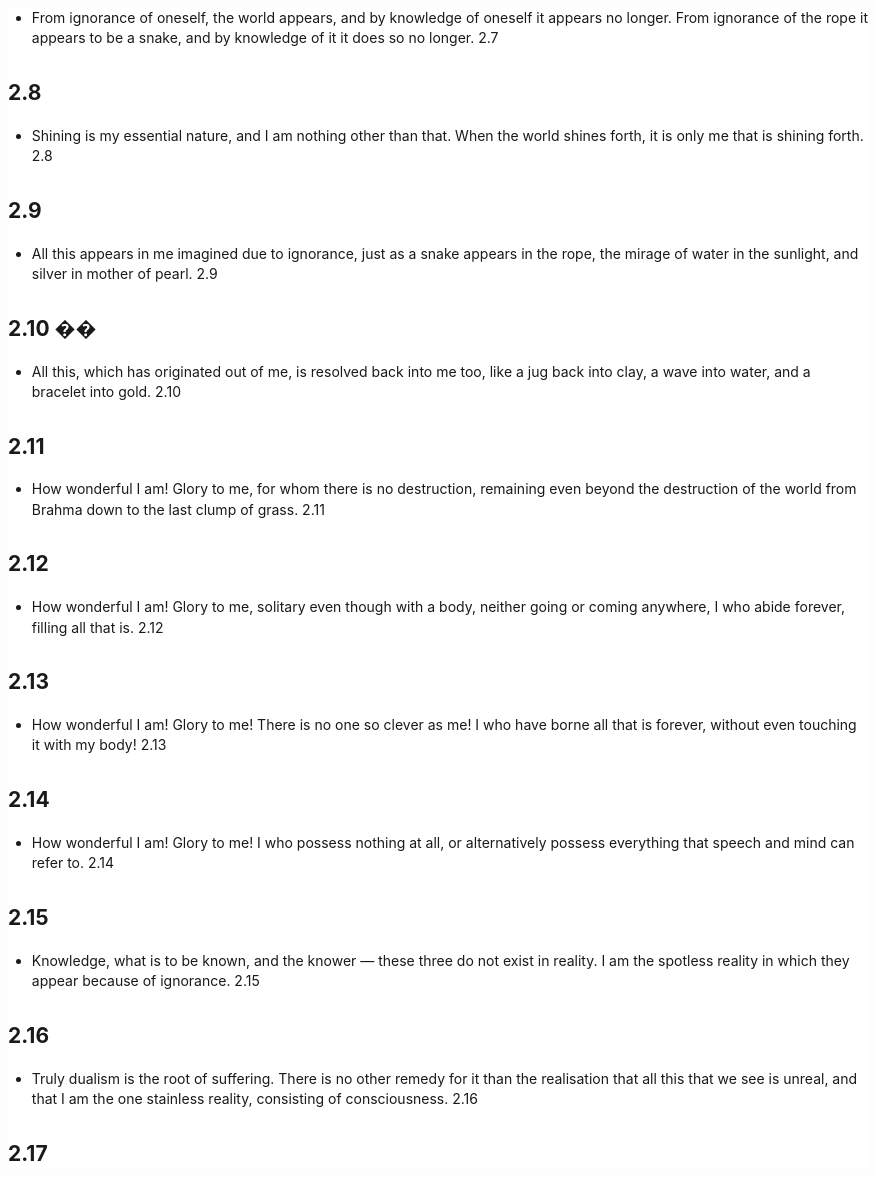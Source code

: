- From ignorance of oneself, the world appears, and by knowledge of oneself it appears no longer. From ignorance of the rope it appears to be a snake, and by knowledge of it it does so no longer. 2.7

## 2.8

- Shining is my essential nature, and I am nothing other than that. When the world shines forth, it is only me that is shining forth. 2.8

## 2.9

- All this appears in me imagined due to ignorance, just as a snake appears in the rope, the mirage of water in the sunlight, and silver in mother of pearl. 2.9

## 2.10 ��

- All this, which has originated out of me, is resolved back into me too, like a jug back into clay, a wave into water, and a bracelet into gold. 2.10

## 2.11

- How wonderful I am! Glory to me, for whom there is no destruction, remaining even beyond the destruction of the world from Brahma down to the last clump of grass. 2.11

## 2.12

- How wonderful I am! Glory to me, solitary even though with a body, neither going or coming anywhere, I who abide forever, filling all that is. 2.12

## 2.13

- How wonderful I am! Glory to me! There is no one so clever as me! I who have borne all that is forever, without even touching it with my body! 2.13

## 2.14

- How wonderful I am! Glory to me! I who possess nothing at all, or alternatively possess everything that speech and mind can refer to. 2.14

## 2.15

- Knowledge, what is to be known, and the knower — these three do not exist in reality. I am the spotless reality in which they appear because of ignorance. 2.15

## 2.16

- Truly dualism is the root of suffering. There is no other remedy for it than the realisation that all this that we see is unreal, and that I am the one stainless reality, consisting of consciousness. 2.16

## 2.17
